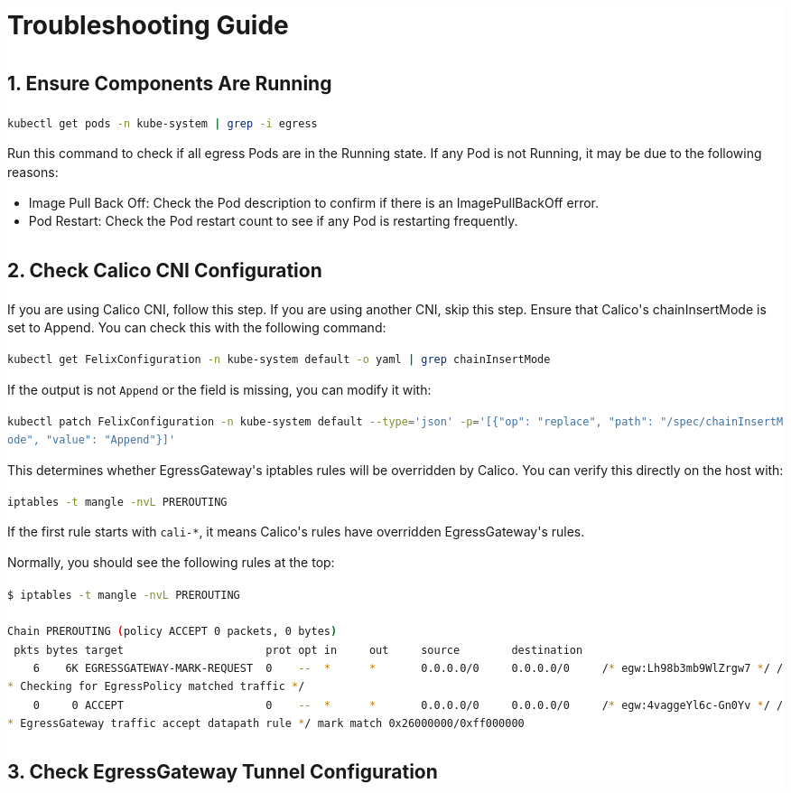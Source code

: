 # Troubleshooting Guide

## 1. Ensure Components Are Running

```bash
kubectl get pods -n kube-system | grep -i egress
```

Run this command to check if all egress Pods are in the Running state. If any Pod is not Running, it may be due to the following reasons:

- Image Pull Back Off: Check the Pod description to confirm if there is an ImagePullBackOff error.
- Pod Restart: Check the Pod restart count to see if any Pod is restarting frequently.

## 2. Check Calico CNI Configuration

If you are using Calico CNI, follow this step. If you are using another CNI, skip this step. Ensure that Calico's chainInsertMode is set to Append. You can check this with the following command:

```bash
kubectl get FelixConfiguration -n kube-system default -o yaml | grep chainInsertMode
```

If the output is not `Append` or the field is missing, you can modify it with:

```bash
kubectl patch FelixConfiguration -n kube-system default --type='json' -p='[{"op": "replace", "path": "/spec/chainInsertMode", "value": "Append"}]'
```

This determines whether EgressGateway's iptables rules will be overridden by Calico. You can verify this directly on the host with:

```bash
iptables -t mangle -nvL PREROUTING
```

If the first rule starts with `cali-*`, it means Calico's rules have overridden EgressGateway's rules.

Normally, you should see the following rules at the top:

```bash
$ iptables -t mangle -nvL PREROUTING

Chain PREROUTING (policy ACCEPT 0 packets, 0 bytes)
 pkts bytes target                      prot opt in     out     source        destination
    6    6K EGRESSGATEWAY-MARK-REQUEST  0    --  *      *       0.0.0.0/0     0.0.0.0/0     /* egw:Lh98b3mb9WlZrgw7 */ /* Checking for EgressPolicy matched traffic */
    0     0 ACCEPT                      0    --  *      *       0.0.0.0/0     0.0.0.0/0     /* egw:4vaggeYl6c-Gn0Yv */ /* EgressGateway traffic accept datapath rule */ mark match 0x26000000/0xff000000
```

## 3. Check EgressGateway Tunnel Configuration
